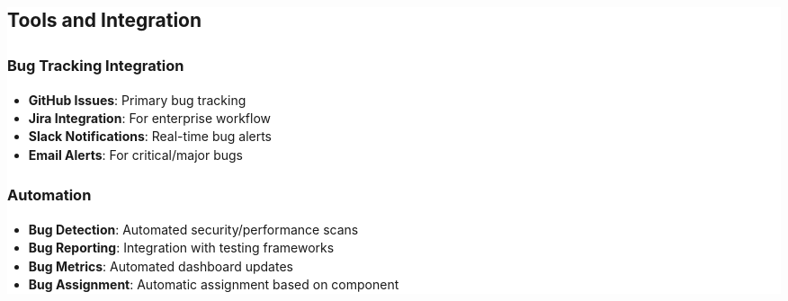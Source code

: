 ## **Tools and Integration**

### **Bug Tracking Integration**
- **GitHub Issues**: Primary bug tracking
- **Jira Integration**: For enterprise workflow
- **Slack Notifications**: Real-time bug alerts
- **Email Alerts**: For critical/major bugs

### **Automation**
- **Bug Detection**: Automated security/performance scans
- **Bug Reporting**: Integration with testing frameworks
- **Bug Metrics**: Automated dashboard updates
- **Bug Assignment**: Automatic assignment based on component